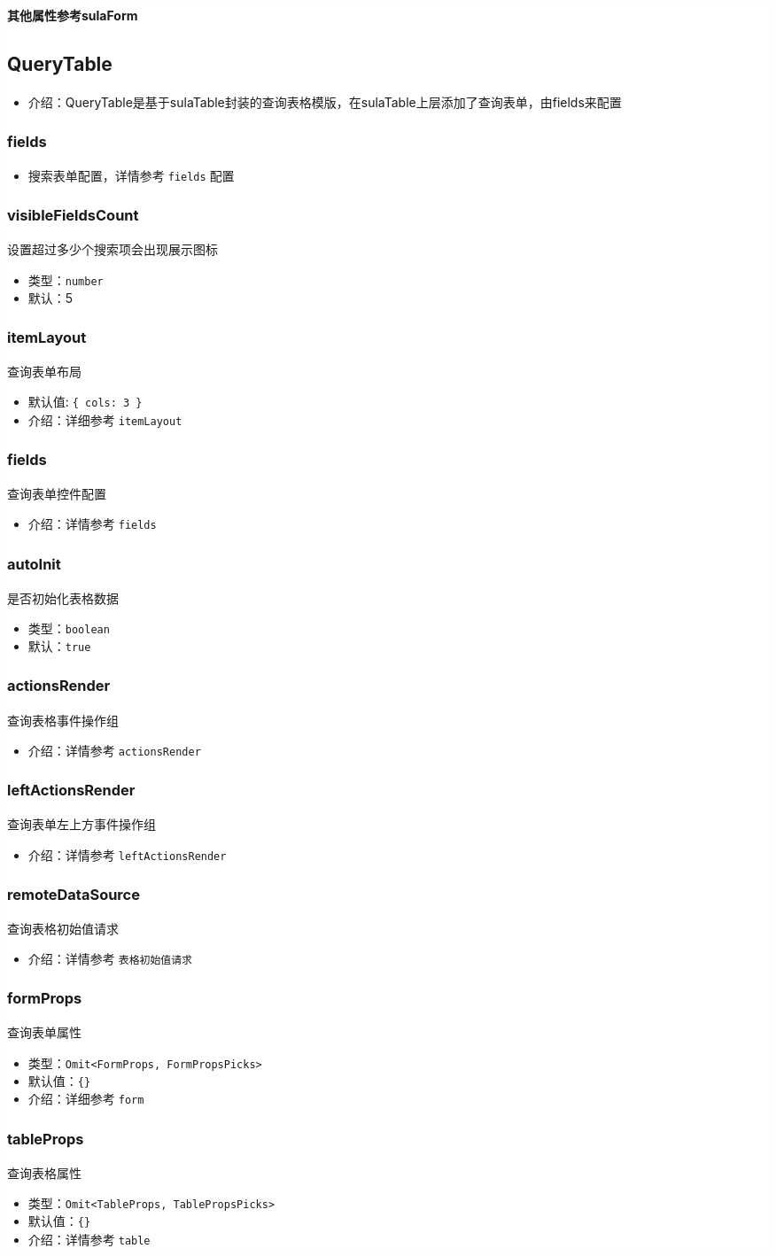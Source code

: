 **其他属性参考sulaForm**

## QueryTable
- 介绍：QueryTable是基于sulaTable封装的查询表格模版，在sulaTable上层添加了查询表单，由fields来配置

### fields
- 搜索表单配置，详情参考 `fields` 配置

### visibleFieldsCount
设置超过多少个搜索项会出现展示图标
- 类型：`number`
- 默认：5

### itemLayout
查询表单布局
- 默认值: `{ cols: 3 }`
- 介绍：详细参考 `itemLayout`

### fields
查询表单控件配置
- 介绍：详情参考 `fields`

### autoInit
是否初始化表格数据
- 类型：`boolean`
- 默认：`true`

### actionsRender
查询表格事件操作组
- 介绍：详情参考 `actionsRender`

### leftActionsRender
查询表单左上方事件操作组
- 介绍：详情参考 `leftActionsRender`

### remoteDataSource
查询表格初始值请求
- 介绍：详情参考 `表格初始值请求`

### formProps
查询表单属性
- 类型：`Omit<FormProps, FormPropsPicks>`
- 默认值：`{}`
- 介绍：详细参考 `form`

### tableProps
查询表格属性
- 类型：`Omit<TableProps, TablePropsPicks>`
- 默认值：`{}`
- 介绍：详情参考 `table`

